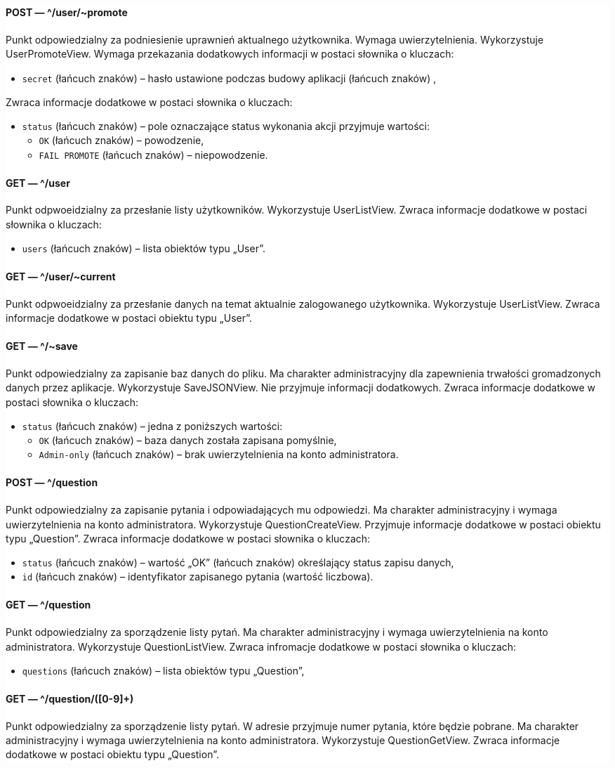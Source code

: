 #### POST — ^/user/~promote
Punkt odpowiedzialny za podniesienie uprawnień aktualnego użytkownika. Wymaga uwierzytelnienia. Wykorzystuje UserPromoteView.
Wymaga przekazania dodatkowych informacji w postaci słownika o kluczach:

 - ```secret``` (łańcuch znaków) – hasło ustawione podczas budowy aplikacji  (łańcuch znaków) ,

Zwraca informacje dodatkowe w postaci słownika o kluczach:
 
 - ```status``` (łańcuch znaków) – pole oznaczające status wykonania akcji przyjmuje wartości:
   - ```OK```  (łańcuch znaków) – powodzenie,
   - ```FAIL PROMOTE```  (łańcuch znaków) – niepowodzenie.

#### GET — ^/user
Punkt odpwoeidzialny za przesłanie listy użytkowników. Wykorzystuje UserListView.
Zwraca informacje dodatkowe w postaci słownika o kluczach:

 - ```users``` (łańcuch znaków) – lista obiektów typu „User”.

#### GET — ^/user/~current 
Punkt odpwoeidzialny za przesłanie danych na temat aktualnie zalogowanego użytkownika. Wykorzystuje UserListView. Zwraca informacje dodatkowe w postaci obiektu typu „User”.

#### GET — ^/~save
Punkt odpowiedzialny za zapisanie baz danych do pliku. Ma charakter administracyjny dla zapewnienia trwałości gromadzonych danych przez aplikacje. Wykorzystuje SaveJSONView. 
Nie przyjmuje informacji dodatkowych.
Zwraca informacje dodatkowe w postaci słownika o kluczach:

 - ```status``` (łańcuch znaków) – jedna z poniższych wartości:
   - ```OK``` (łańcuch znaków) – baza danych została zapisana pomyślnie,
   - ```Admin-only``` (łańcuch znaków) – brak uwierzytelnienia na konto administratora.

#### POST — ^/question
Punkt odpowiedzialny za zapisanie pytania i odpowiadających mu odpowiedzi. Ma charakter administracyjny i wymaga uwierzytelnienia na konto administratora. Wykorzystuje QuestionCreateView.
Przyjmuje informacje dodatkowe w postaci obiektu typu „Question”.
Zwraca informacje dodatkowe w postaci słownika o kluczach:

 - ```status``` (łańcuch znaków) – wartość „OK”  (łańcuch znaków)  określający status zapisu danych,
 - ```id``` (łańcuch znaków) – identyfikator zapisanego pytania (wartość liczbowa).

#### GET — ^/question
Punkt odpowiedzialny za sporządzenie listy pytań. Ma charakter administracyjny i wymaga uwierzytelnienia na konto administratora. Wykorzystuje QuestionListView.
Zwraca infromacje dodatkowe w postaci słownika o kluczach:

 - ```questions``` (łańcuch znaków) – lista obiektów typu „Question”,

#### GET — ^/question/([0-9]+)
Punkt odpowiedzialny za sporządzenie listy pytań. W adresie przyjmuje numer pytania, które będzie pobrane. Ma charakter administracyjny i wymaga uwierzytelnienia na konto administratora. Wykorzystuje QuestionGetView.
Zwraca informacje dodatkowe w postaci obiektu typu „Question”.
